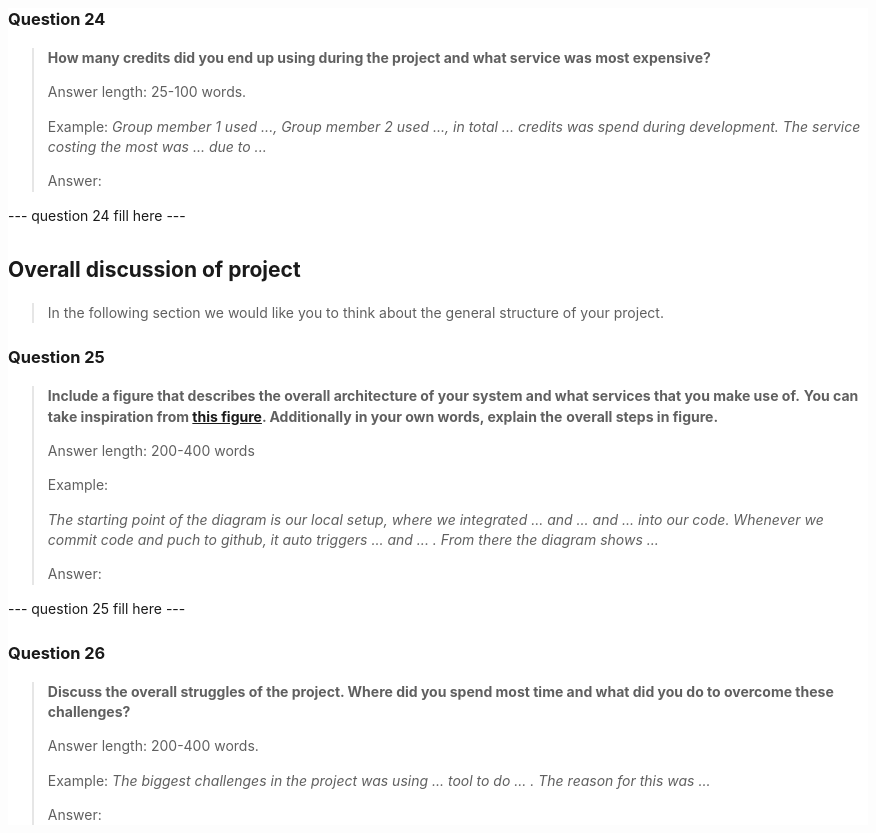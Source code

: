 ### Question 24

> **How many credits did you end up using during the project and what service was most expensive?**
>
> Answer length: 25-100 words.
>
> Example:
> *Group member 1 used ..., Group member 2 used ..., in total ... credits was spend during development. The service*
> *costing the most was ... due to ...*
>
> Answer:

--- question 24 fill here ---

## Overall discussion of project

> In the following section we would like you to think about the general structure of your project.

### Question 25

> **Include a figure that describes the overall architecture of your system and what services that you make use of.**
> **You can take inspiration from [this figure](figures/overview.png). Additionally in your own words, explain the**
> **overall steps in figure.**
>
> Answer length: 200-400 words
>
> Example:
>
> *The starting point of the diagram is our local setup, where we integrated ... and ... and ... into our code.*
> *Whenever we commit code and puch to github, it auto triggers ... and ... . From there the diagram shows ...*
>
> Answer:

--- question 25 fill here ---

### Question 26

> **Discuss the overall struggles of the project. Where did you spend most time and what did you do to overcome these**
> **challenges?**
>
> Answer length: 200-400 words.
>
> Example:
> *The biggest challenges in the project was using ... tool to do ... . The reason for this was ...*
>
> Answer:

